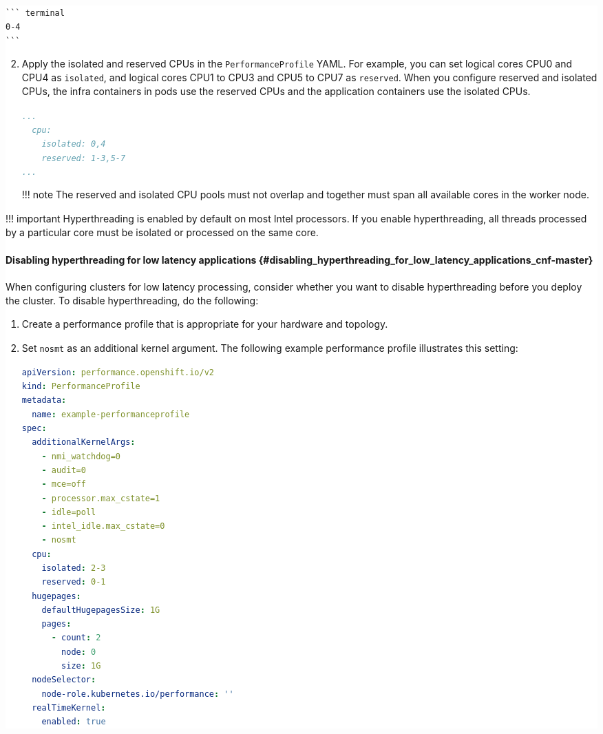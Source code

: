     ``` terminal
    0-4
    ```

2.  Apply the isolated and reserved CPUs in the `PerformanceProfile` YAML. For example, you can set logical cores CPU0 and CPU4 as `isolated`, and logical cores CPU1 to CPU3 and CPU5 to CPU7 as `reserved`. When you configure reserved and isolated CPUs, the infra containers in pods use the reserved CPUs and the application containers use the isolated CPUs.

    ``` yaml
    ...
      cpu:
        isolated: 0,4
        reserved: 1-3,5-7
    ...
    ```

    !!! note
        The reserved and isolated CPU pools must not overlap and together must span all available cores in the worker node.

!!! important
    Hyperthreading is enabled by default on most Intel processors. If you enable hyperthreading, all threads processed by a particular core must be isolated or processed on the same core.

#### Disabling hyperthreading for low latency applications {#disabling_hyperthreading_for_low_latency_applications_cnf-master}

When configuring clusters for low latency processing, consider whether you want to disable hyperthreading before you deploy the cluster. To disable hyperthreading, do the following:

1.  Create a performance profile that is appropriate for your hardware and topology.

2.  Set `nosmt` as an additional kernel argument. The following example performance profile illustrates this setting:

    ``` yaml
    ﻿apiVersion: performance.openshift.io/v2
    kind: PerformanceProfile
    metadata:
      name: example-performanceprofile
    spec:
      additionalKernelArgs:
        - nmi_watchdog=0
        - audit=0
        - mce=off
        - processor.max_cstate=1
        - idle=poll
        - intel_idle.max_cstate=0
        - nosmt
      cpu:
        isolated: 2-3
        reserved: 0-1
      hugepages:
        defaultHugepagesSize: 1G
        pages:
          - count: 2
            node: 0
            size: 1G
      nodeSelector:
        node-role.kubernetes.io/performance: ''
      realTimeKernel:
        enabled: true
    ```
